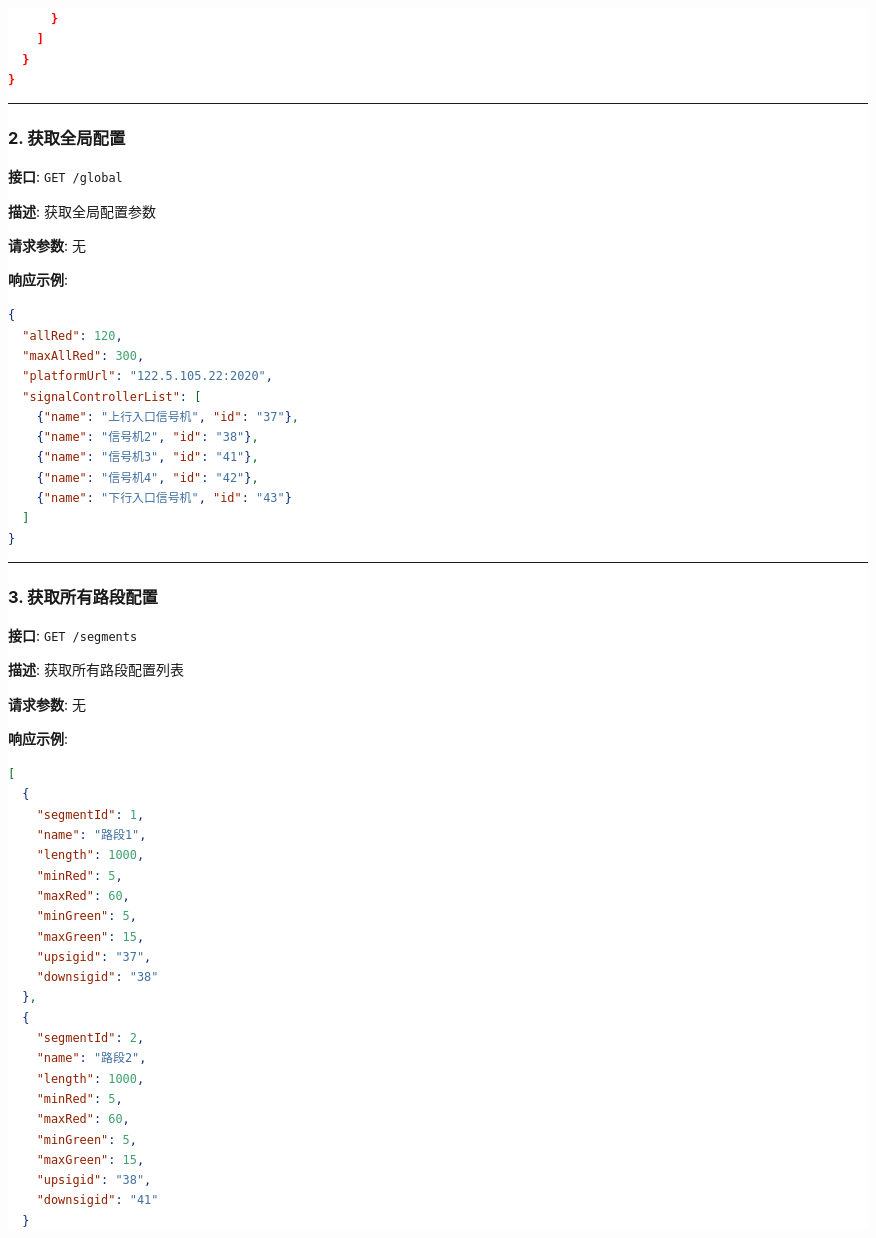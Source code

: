 ```json
      }
    ]
  }
}
```

---

### 2. 获取全局配置

**接口**: `GET /global`

**描述**: 获取全局配置参数

**请求参数**: 无

**响应示例**:
```json
{
  "allRed": 120,
  "maxAllRed": 300,
  "platformUrl": "122.5.105.22:2020",
  "signalControllerList": [
    {"name": "上行入口信号机", "id": "37"},
    {"name": "信号机2", "id": "38"},
    {"name": "信号机3", "id": "41"},
    {"name": "信号机4", "id": "42"},
    {"name": "下行入口信号机", "id": "43"}
  ]
}
```

---

### 3. 获取所有路段配置

**接口**: `GET /segments`

**描述**: 获取所有路段配置列表

**请求参数**: 无

**响应示例**:
```json
[
  {
    "segmentId": 1,
    "name": "路段1",
    "length": 1000,
    "minRed": 5,
    "maxRed": 60,
    "minGreen": 5,
    "maxGreen": 15,
    "upsigid": "37",
    "downsigid": "38"
  },
  {
    "segmentId": 2,
    "name": "路段2",
    "length": 1000,
    "minRed": 5,
    "maxRed": 60,
    "minGreen": 5,
    "maxGreen": 15,
    "upsigid": "38",
    "downsigid": "41"
  }
```